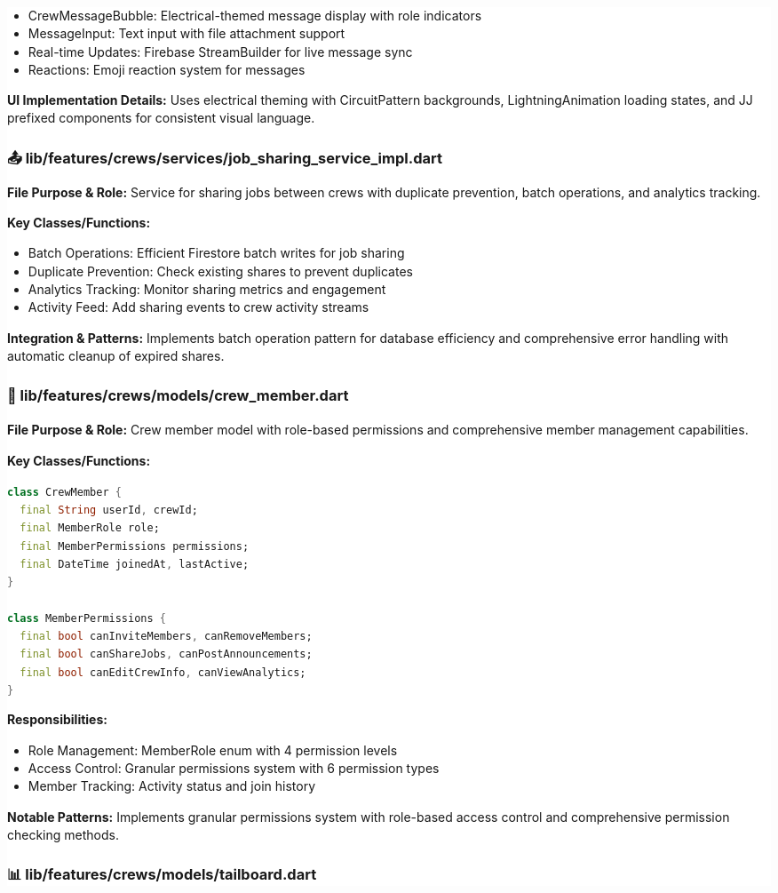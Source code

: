 - CrewMessageBubble: Electrical-themed message display with role indicators
- MessageInput: Text input with file attachment support
- Real-time Updates: Firebase StreamBuilder for live message sync
- Reactions: Emoji reaction system for messages

**UI Implementation Details:** Uses electrical theming with CircuitPattern backgrounds, LightningAnimation loading states, and JJ prefixed components for consistent visual language.

### 📤 lib/features/crews/services/job_sharing_service_impl.dart

**File Purpose & Role:** Service for sharing jobs between crews with duplicate prevention, batch operations, and analytics tracking.

**Key Classes/Functions:**

- Batch Operations: Efficient Firestore batch writes for job sharing
- Duplicate Prevention: Check existing shares to prevent duplicates
- Analytics Tracking: Monitor sharing metrics and engagement
- Activity Feed: Add sharing events to crew activity streams

**Integration & Patterns:** Implements batch operation pattern for database efficiency and comprehensive error handling with automatic cleanup of expired shares.

### 👥 lib/features/crews/models/crew_member.dart

**File Purpose & Role:** Crew member model with role-based permissions and comprehensive member management capabilities.

**Key Classes/Functions:**

```dart
class CrewMember {
  final String userId, crewId;
  final MemberRole role;
  final MemberPermissions permissions;
  final DateTime joinedAt, lastActive;
}

class MemberPermissions {
  final bool canInviteMembers, canRemoveMembers;
  final bool canShareJobs, canPostAnnouncements;
  final bool canEditCrewInfo, canViewAnalytics;
}
```

**Responsibilities:**

- Role Management: MemberRole enum with 4 permission levels
- Access Control: Granular permissions system with 6 permission types
- Member Tracking: Activity status and join history

**Notable Patterns:** Implements granular permissions system with role-based access control and comprehensive permission checking methods.

### 📊 lib/features/crews/models/tailboard.dart

